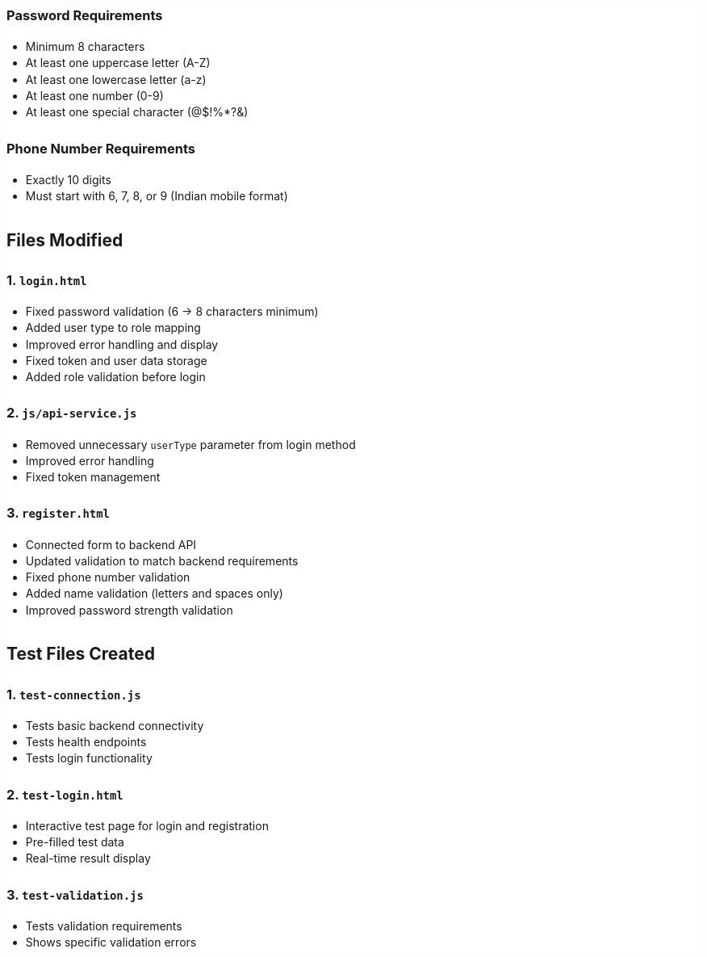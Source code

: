 ### Password Requirements
- Minimum 8 characters
- At least one uppercase letter (A-Z)
- At least one lowercase letter (a-z)
- At least one number (0-9)
- At least one special character (@$!%*?&)

### Phone Number Requirements
- Exactly 10 digits
- Must start with 6, 7, 8, or 9 (Indian mobile format)

## Files Modified

### 1. `login.html`
- Fixed password validation (6 → 8 characters minimum)
- Added user type to role mapping
- Improved error handling and display
- Fixed token and user data storage
- Added role validation before login

### 2. `js/api-service.js`
- Removed unnecessary `userType` parameter from login method
- Improved error handling
- Fixed token management

### 3. `register.html`
- Connected form to backend API
- Updated validation to match backend requirements
- Fixed phone number validation
- Added name validation (letters and spaces only)
- Improved password strength validation

## Test Files Created

### 1. `test-connection.js`
- Tests basic backend connectivity
- Tests health endpoints
- Tests login functionality

### 2. `test-login.html`
- Interactive test page for login and registration
- Pre-filled test data
- Real-time result display

### 3. `test-validation.js`
- Tests validation requirements
- Shows specific validation errors
